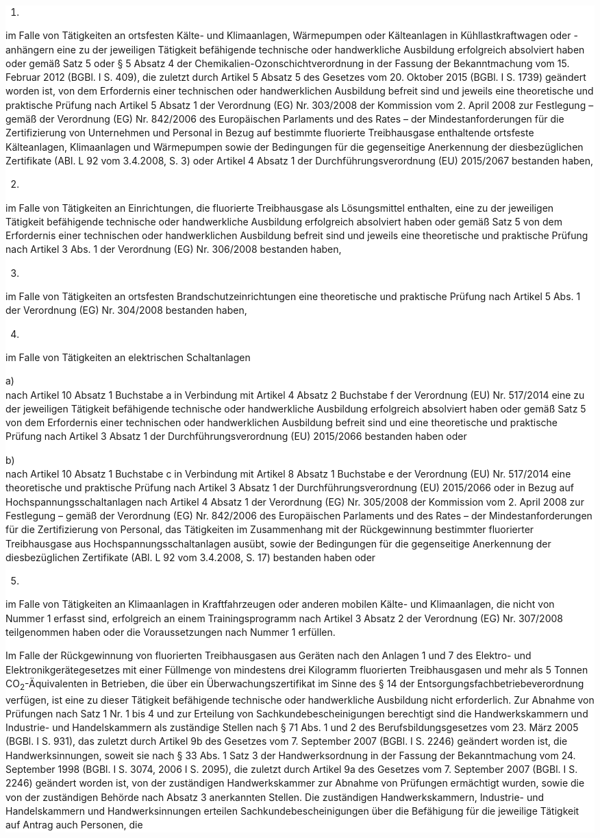 1.  
im Falle von Tätigkeiten an ortsfesten Kälte- und Klimaanlagen, Wärmepumpen oder Kälteanlagen in Kühllastkraftwagen oder -anhängern eine zu der jeweiligen Tätigkeit befähigende technische oder handwerkliche Ausbildung erfolgreich absolviert haben oder gemäß Satz 5 oder § 5 Absatz 4 der Chemikalien-Ozonschichtverordnung in der Fassung der Bekanntmachung vom 15. Februar 2012 (BGBl. I S. 409), die zuletzt durch Artikel 5 Absatz 5 des Gesetzes vom 20. Oktober 2015 (BGBl. I S. 1739) geändert worden ist, von dem Erfordernis einer technischen oder handwerklichen Ausbildung befreit sind und jeweils eine theoretische und praktische Prüfung nach Artikel 5 Absatz 1 der Verordnung (EG) Nr. 303/2008 der Kommission vom 2. April 2008 zur Festlegung – gemäß der Verordnung (EG) Nr. 842/2006 des Europäischen Parlaments und des Rates – der Mindestanforderungen für die Zertifizierung von Unternehmen und Personal in Bezug auf bestimmte fluorierte Treibhausgase enthaltende ortsfeste Kälteanlagen, Klimaanlagen und Wärmepumpen sowie der Bedingungen für die gegenseitige Anerkennung der diesbezüglichen Zertifikate (ABl. L 92 vom 3.4.2008, S. 3) oder Artikel 4 Absatz 1 der Durchführungsverordnung (EU) 2015/2067 bestanden haben,

2.  
im Falle von Tätigkeiten an Einrichtungen, die fluorierte Treibhausgase als Lösungsmittel enthalten, eine zu der jeweiligen Tätigkeit befähigende technische oder handwerkliche Ausbildung erfolgreich absolviert haben oder gemäß Satz 5 von dem Erfordernis einer technischen oder handwerklichen Ausbildung befreit sind und jeweils eine theoretische und praktische Prüfung nach Artikel 3 Abs. 1 der Verordnung (EG) Nr. 306/2008 bestanden haben,

3.  
im Falle von Tätigkeiten an ortsfesten Brandschutzeinrichtungen eine theoretische und praktische Prüfung nach Artikel 5 Abs. 1 der Verordnung (EG) Nr. 304/2008 bestanden haben,

4.  
im Falle von Tätigkeiten an elektrischen Schaltanlagen

a)  
nach Artikel 10 Absatz 1 Buchstabe a in Verbindung mit Artikel 4 Absatz 2 Buchstabe f der Verordnung (EU) Nr. 517/2014 eine zu der jeweiligen Tätigkeit befähigende technische oder handwerkliche Ausbildung erfolgreich absolviert haben oder gemäß Satz 5 von dem Erfordernis einer technischen oder handwerklichen Ausbildung befreit sind und eine theoretische und praktische Prüfung nach Artikel 3 Absatz 1 der Durchführungsverordnung (EU) 2015/2066 bestanden haben oder

b)  
nach Artikel 10 Absatz 1 Buchstabe c in Verbindung mit Artikel 8 Absatz 1 Buchstabe e der Verordnung (EU) Nr. 517/2014 eine theoretische und praktische Prüfung nach Artikel 3 Absatz 1 der Durchführungsverordnung (EU) 2015/2066 oder in Bezug auf Hochspannungsschaltanlagen nach Artikel 4 Absatz 1 der Verordnung (EG) Nr. 305/2008 der Kommission vom 2. April 2008 zur Festlegung – gemäß der Verordnung (EG) Nr. 842/2006 des Europäischen Parlaments und des Rates – der Mindestanforderungen für die Zertifizierung von Personal, das Tätigkeiten im Zusammenhang mit der Rückgewinnung bestimmter fluorierter Treibhausgase aus Hochspannungsschaltanlagen ausübt, sowie der Bedingungen für die gegenseitige Anerkennung der diesbezüglichen Zertifikate (ABl. L 92 vom 3.4.2008, S. 17) bestanden haben oder

5.  
im Falle von Tätigkeiten an Klimaanlagen in Kraftfahrzeugen oder anderen mobilen Kälte- und Klimaanlagen, die nicht von Nummer 1 erfasst sind, erfolgreich an einem Trainingsprogramm nach Artikel 3 Absatz 2 der Verordnung (EG) Nr. 307/2008 teilgenommen haben oder die Voraussetzungen nach Nummer 1 erfüllen.

Im Falle der Rückgewinnung von fluorierten Treibhausgasen aus Geräten nach den Anlagen 1 und 7 des Elektro- und Elektronikgerätegesetzes mit einer Füllmenge von mindestens drei Kilogramm fluorierten Treibhausgasen und mehr als 5 Tonnen CO<sub>2</sub>-Äquivalenten in Betrieben, die über ein Überwachungszertifikat im Sinne des § 14 der Entsorgungsfachbetriebeverordnung verfügen, ist eine zu dieser Tätigkeit befähigende technische oder handwerkliche Ausbildung nicht erforderlich. Zur Abnahme von Prüfungen nach Satz 1 Nr. 1 bis 4 und zur Erteilung von Sachkundebescheinigungen berechtigt sind die Handwerkskammern und Industrie- und Handelskammern als zuständige Stellen nach § 71 Abs. 1 und 2 des Berufsbildungsgesetzes vom 23. März 2005 (BGBl. I S. 931), das zuletzt durch Artikel 9b des Gesetzes vom 7. September 2007 (BGBl. I S. 2246) geändert worden ist, die Handwerksinnungen, soweit sie nach § 33 Abs. 1 Satz 3 der Handwerksordnung in der Fassung der Bekanntmachung vom 24. September 1998 (BGBl. I S. 3074, 2006 I S. 2095), die zuletzt durch Artikel 9a des Gesetzes vom 7. September 2007 (BGBl. I S. 2246) geändert worden ist, von der zuständigen Handwerkskammer zur Abnahme von Prüfungen ermächtigt wurden, sowie die von der zuständigen Behörde nach Absatz 3 anerkannten Stellen. Die zuständigen Handwerkskammern, Industrie- und Handelskammern und Handwerksinnungen erteilen Sachkundebescheinigungen über die Befähigung für die jeweilige Tätigkeit auf Antrag auch Personen, die